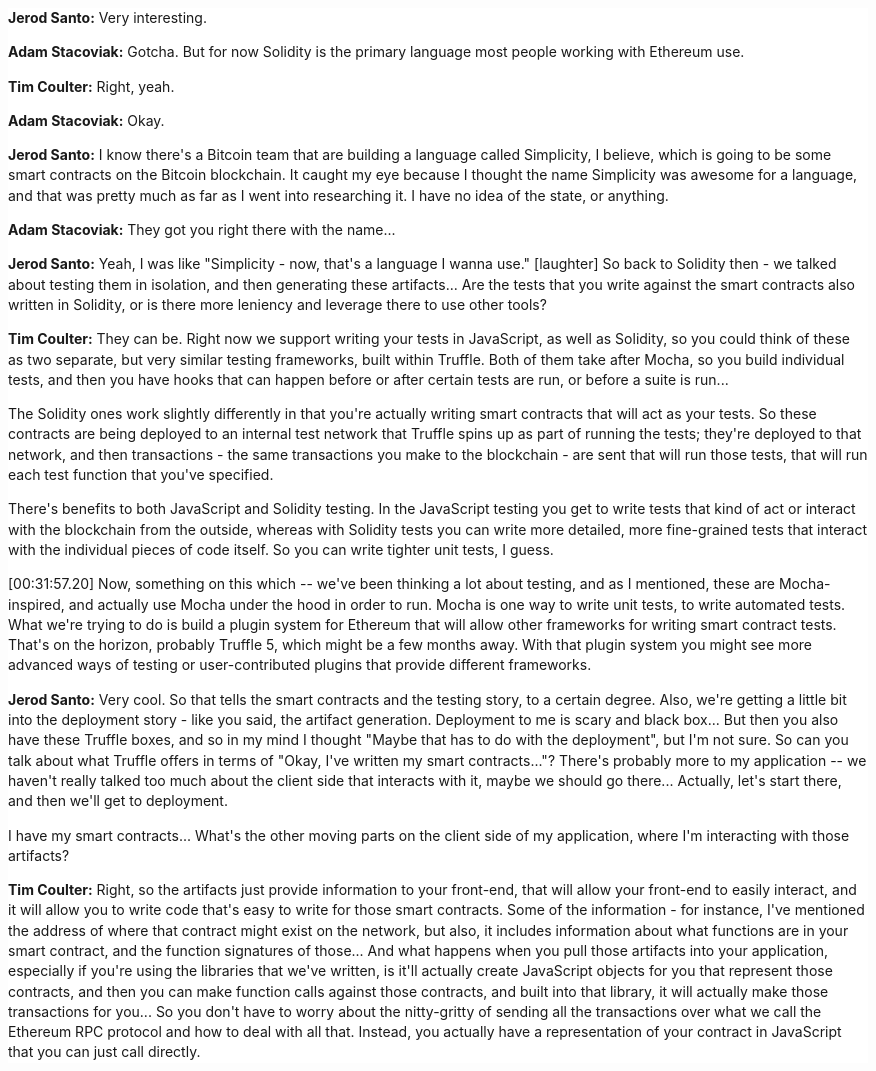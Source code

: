 **Jerod Santo:** Very interesting.

**Adam Stacoviak:** Gotcha. But for now Solidity is the primary language most people working with Ethereum use.

**Tim Coulter:** Right, yeah.

**Adam Stacoviak:** Okay.

**Jerod Santo:** I know there's a Bitcoin team that are building a language called Simplicity, I believe, which is going to be some smart contracts on the Bitcoin blockchain. It caught my eye because I thought the name Simplicity was awesome for a language, and that was pretty much as far as I went into researching it. I have no idea of the state, or anything.

**Adam Stacoviak:** They got you right there with the name...

**Jerod Santo:** Yeah, I was like "Simplicity - now, that's a language I wanna use." \[laughter\] So back to Solidity then - we talked about testing them in isolation, and then generating these artifacts... Are the tests that you write against the smart contracts also written in Solidity, or is there more leniency and leverage there to use other tools?

**Tim Coulter:** They can be. Right now we support writing your tests in JavaScript, as well as Solidity, so you could think of these as two separate, but very similar testing frameworks, built within Truffle. Both of them take after Mocha, so you build individual tests, and then you have hooks that can happen before or after certain tests are run, or before a suite is run...

The Solidity ones work slightly differently in that you're actually writing smart contracts that will act as your tests. So these contracts are being deployed to an internal test network that Truffle spins up as part of running the tests; they're deployed to that network, and then transactions - the same transactions you make to the blockchain - are sent that will run those tests, that will run each test function that you've specified.

There's benefits to both JavaScript and Solidity testing. In the JavaScript testing you get to write tests that kind of act or interact with the blockchain from the outside, whereas with Solidity tests you can write more detailed, more fine-grained tests that interact with the individual pieces of code itself. So you can write tighter unit tests, I guess.

\[00:31:57.20\] Now, something on this which -- we've been thinking a lot about testing, and as I mentioned, these are Mocha-inspired, and actually use Mocha under the hood in order to run. Mocha is one way to write unit tests, to write automated tests. What we're trying to do is build a plugin system for Ethereum that will allow other frameworks for writing smart contract tests. That's on the horizon, probably Truffle 5, which might be a few months away. With that plugin system you might see more advanced ways of testing or user-contributed plugins that provide different frameworks.

**Jerod Santo:** Very cool. So that tells the smart contracts and the testing story, to a certain degree. Also, we're getting a little bit into the deployment story - like you said, the artifact generation. Deployment to me is scary and black box... But then you also have these Truffle boxes, and so in my mind I thought "Maybe that has to do with the deployment", but I'm not sure. So can you talk about what Truffle offers in terms of "Okay, I've written my smart contracts..."? There's probably more to my application -- we haven't really talked too much about the client side that interacts with it, maybe we should go there... Actually, let's start there, and then we'll get to deployment.

I have my smart contracts... What's the other moving parts on the client side of my application, where I'm interacting with those artifacts?

**Tim Coulter:** Right, so the artifacts just provide information to your front-end, that will allow your front-end to easily interact, and it will allow you to write code that's easy to write for those smart contracts. Some of the information - for instance, I've mentioned the address of where that contract might exist on the network, but also, it includes information about what functions are in your smart contract, and the function signatures of those... And what happens when you pull those artifacts into your application, especially if you're using the libraries that we've written, is it'll actually create JavaScript objects for you that represent those contracts, and then you can make function calls against those contracts, and built into that library, it will actually make those transactions for you... So you don't have to worry about the nitty-gritty of sending all the transactions over what we call the Ethereum RPC protocol and how to deal with all that. Instead, you actually have a representation of your contract in JavaScript that you can just call directly.
